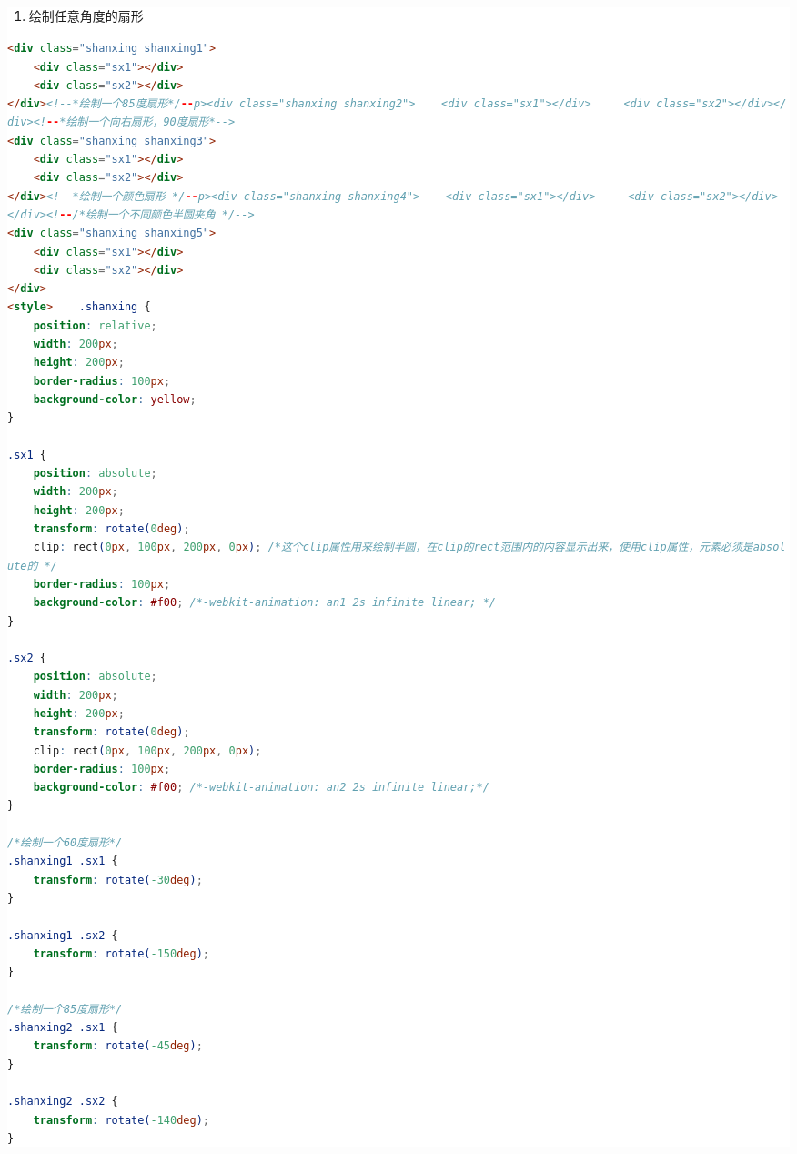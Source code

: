 1. 绘制任意角度的扇形

```html
<div class="shanxing shanxing1">
    <div class="sx1"></div>
    <div class="sx2"></div>
</div><!--*绘制一个85度扇形*/--p><div class="shanxing shanxing2">    <div class="sx1"></div>     <div class="sx2"></div></div><!--*绘制一个向右扇形，90度扇形*-->
<div class="shanxing shanxing3">
    <div class="sx1"></div>
    <div class="sx2"></div>
</div><!--*绘制一个颜色扇形 */--p><div class="shanxing shanxing4">    <div class="sx1"></div>     <div class="sx2"></div></div><!--/*绘制一个不同颜色半圆夹角 */-->
<div class="shanxing shanxing5">
    <div class="sx1"></div>
    <div class="sx2"></div>
</div>
<style>    .shanxing {
    position: relative;
    width: 200px;
    height: 200px;
    border-radius: 100px;
    background-color: yellow;
}

.sx1 {
    position: absolute;
    width: 200px;
    height: 200px;
    transform: rotate(0deg);
    clip: rect(0px, 100px, 200px, 0px); /*这个clip属性用来绘制半圆，在clip的rect范围内的内容显示出来，使用clip属性，元素必须是absolute的 */
    border-radius: 100px;
    background-color: #f00; /*-webkit-animation: an1 2s infinite linear; */
}

.sx2 {
    position: absolute;
    width: 200px;
    height: 200px;
    transform: rotate(0deg);
    clip: rect(0px, 100px, 200px, 0px);
    border-radius: 100px;
    background-color: #f00; /*-webkit-animation: an2 2s infinite linear;*/
}

/*绘制一个60度扇形*/
.shanxing1 .sx1 {
    transform: rotate(-30deg);
}

.shanxing1 .sx2 {
    transform: rotate(-150deg);
}

/*绘制一个85度扇形*/
.shanxing2 .sx1 {
    transform: rotate(-45deg);
}

.shanxing2 .sx2 {
    transform: rotate(-140deg);
}

```